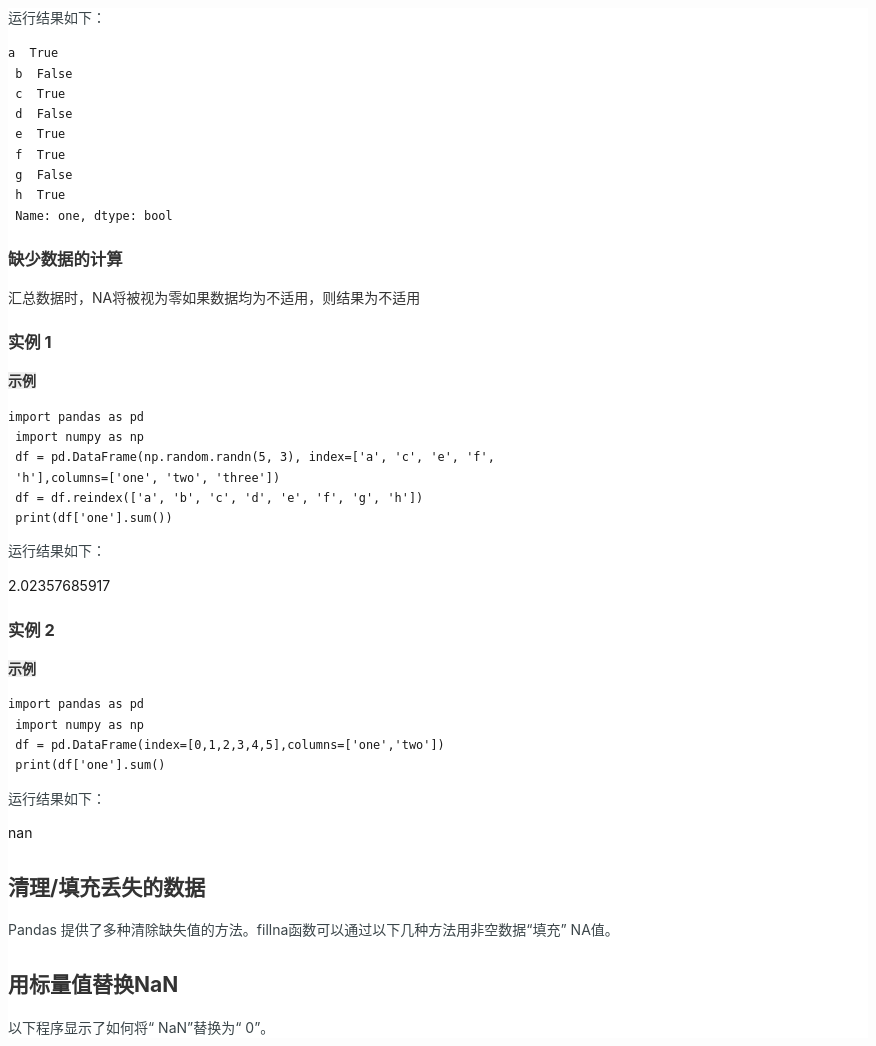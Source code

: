 <font style="color:rgb(59, 69, 73);">运行结果如下：</font>

```plain
a  True
 b  False
 c  True
 d  False
 e  True
 f  True
 g  False
 h  True
 Name: one, dtype: bool
```

### <font style="color:rgb(51, 51, 51);">缺少数据的计算</font>
<font style="color:rgb(51, 51, 51);">汇总数据时，NA将被视为零</font><font style="color:rgb(51, 51, 51);">如果数据均为不适用，则结果为不适用</font>

### <font style="color:rgb(51, 51, 51);">实例 1</font>
**<font style="color:rgb(51, 51, 51);background-color:rgb(239, 239, 239);">示例</font>**

```plain
import pandas as pd
 import numpy as np
 df = pd.DataFrame(np.random.randn(5, 3), index=['a', 'c', 'e', 'f',
 'h'],columns=['one', 'two', 'three'])
 df = df.reindex(['a', 'b', 'c', 'd', 'e', 'f', 'g', 'h'])
 print(df['one'].sum())
```

<font style="color:rgb(59, 69, 73);">运行结果如下：</font>

   2.02357685917

### <font style="color:rgb(51, 51, 51);">实例 2</font>
**<font style="color:rgb(51, 51, 51);background-color:rgb(239, 239, 239);">示例</font>**

```plain
import pandas as pd
 import numpy as np
 df = pd.DataFrame(index=[0,1,2,3,4,5],columns=['one','two'])
 print(df['one'].sum()
```

<font style="color:rgb(59, 69, 73);">运行结果如下：</font>

   nan

## <font style="color:rgb(51, 51, 51);">清理/填充丢失的数据</font>
<font style="color:rgb(59, 69, 73);">Pandas 提供了多种清除缺失值的方法。fillna函数可以通过以下几种方法用非空数据“填充” NA值。</font>

## <font style="color:rgb(51, 51, 51);">用标量值替换NaN</font>
<font style="color:rgb(59, 69, 73);">以下程序显示了如何将“ NaN”替换为“ 0”。</font>
